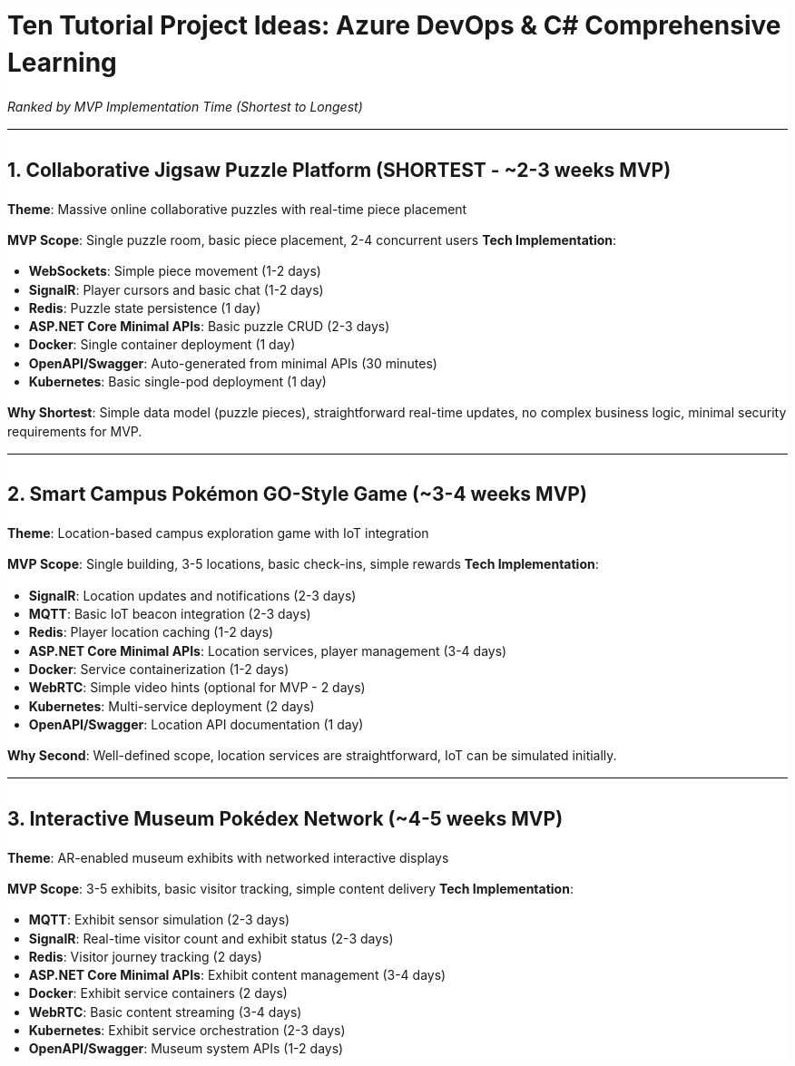 # Ten Tutorial Project Ideas: Azure DevOps & C# Comprehensive Learning
*Ranked by MVP Implementation Time (Shortest to Longest)*

---

## 1. Collaborative Jigsaw Puzzle Platform (SHORTEST - ~2-3 weeks MVP)
**Theme**: Massive online collaborative puzzles with real-time piece placement

**MVP Scope**: Single puzzle room, basic piece placement, 2-4 concurrent users
**Tech Implementation**:
- **WebSockets**: Simple piece movement (1-2 days)
- **SignalR**: Player cursors and basic chat (1-2 days)
- **Redis**: Puzzle state persistence (1 day)
- **ASP.NET Core Minimal APIs**: Basic puzzle CRUD (2-3 days)
- **Docker**: Single container deployment (1 day)
- **OpenAPI/Swagger**: Auto-generated from minimal APIs (30 minutes)
- **Kubernetes**: Basic single-pod deployment (1 day)

**Why Shortest**: Simple data model (puzzle pieces), straightforward real-time updates, no complex business logic, minimal security requirements for MVP.

---

## 2. Smart Campus Pokémon GO-Style Game (~3-4 weeks MVP)
**Theme**: Location-based campus exploration game with IoT integration

**MVP Scope**: Single building, 3-5 locations, basic check-ins, simple rewards
**Tech Implementation**:
- **SignalR**: Location updates and notifications (2-3 days)
- **MQTT**: Basic IoT beacon integration (2-3 days)
- **Redis**: Player location caching (1-2 days)
- **ASP.NET Core Minimal APIs**: Location services, player management (3-4 days)
- **Docker**: Service containerization (1-2 days)
- **WebRTC**: Simple video hints (optional for MVP - 2 days)
- **Kubernetes**: Multi-service deployment (2 days)
- **OpenAPI/Swagger**: Location API documentation (1 day)

**Why Second**: Well-defined scope, location services are straightforward, IoT can be simulated initially.

---

## 3. Interactive Museum Pokédex Network (~4-5 weeks MVP)
**Theme**: AR-enabled museum exhibits with networked interactive displays

**MVP Scope**: 3-5 exhibits, basic visitor tracking, simple content delivery
**Tech Implementation**:
- **MQTT**: Exhibit sensor simulation (2-3 days)
- **SignalR**: Real-time visitor count and exhibit status (2-3 days)
- **Redis**: Visitor journey tracking (2 days)
- **ASP.NET Core Minimal APIs**: Exhibit content management (3-4 days)
- **Docker**: Exhibit service containers (2 days)
- **WebRTC**: Basic content streaming (3-4 days)
- **Kubernetes**: Exhibit service orchestration (2-3 days)
- **OpenAPI/Swagger**: Museum system APIs (1-2 days)
